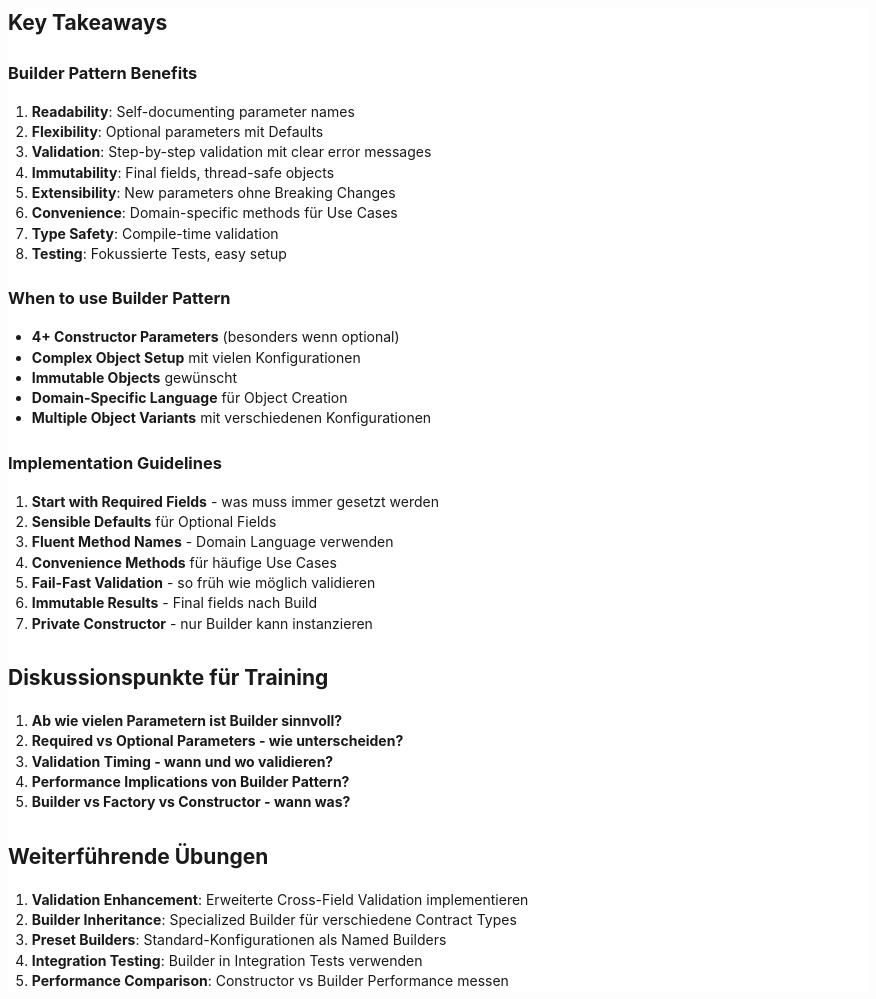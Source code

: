 ## Key Takeaways

### Builder Pattern Benefits
1. **Readability**: Self-documenting parameter names
2. **Flexibility**: Optional parameters mit Defaults
3. **Validation**: Step-by-step validation mit clear error messages
4. **Immutability**: Final fields, thread-safe objects
5. **Extensibility**: New parameters ohne Breaking Changes
6. **Convenience**: Domain-specific methods für Use Cases
7. **Type Safety**: Compile-time validation
8. **Testing**: Fokussierte Tests, easy setup

### When to use Builder Pattern
- **4+ Constructor Parameters** (besonders wenn optional)
- **Complex Object Setup** mit vielen Konfigurationen
- **Immutable Objects** gewünscht
- **Domain-Specific Language** für Object Creation
- **Multiple Object Variants** mit verschiedenen Konfigurationen

### Implementation Guidelines
1. **Start with Required Fields** - was muss immer gesetzt werden
2. **Sensible Defaults** für Optional Fields
3. **Fluent Method Names** - Domain Language verwenden
4. **Convenience Methods** für häufige Use Cases
5. **Fail-Fast Validation** - so früh wie möglich validieren  
6. **Immutable Results** - Final fields nach Build
7. **Private Constructor** - nur Builder kann instanzieren

## Diskussionspunkte für Training

1. **Ab wie vielen Parametern ist Builder sinnvoll?**
2. **Required vs Optional Parameters - wie unterscheiden?**
3. **Validation Timing - wann und wo validieren?**
4. **Performance Implications von Builder Pattern?**
5. **Builder vs Factory vs Constructor - wann was?**

## Weiterführende Übungen

1. **Validation Enhancement**: Erweiterte Cross-Field Validation implementieren
2. **Builder Inheritance**: Specialized Builder für verschiedene Contract Types
3. **Preset Builders**: Standard-Konfigurationen als Named Builders
4. **Integration Testing**: Builder in Integration Tests verwenden  
5. **Performance Comparison**: Constructor vs Builder Performance messen